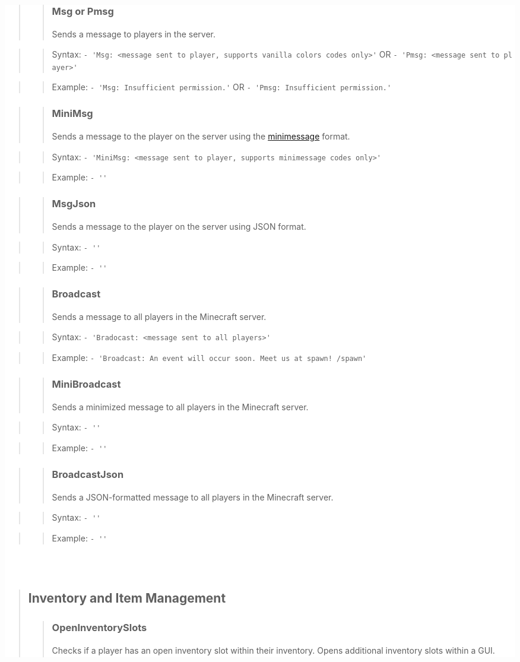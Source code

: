 >###

>> ### **Msg** or **Pmsg**
>> Sends a message to players in the server.

>> Syntax: ```- 'Msg: <message sent to player, supports vanilla colors codes only>'``` OR ```- 'Pmsg: <message sent to player>'```

>> Example: ```- 'Msg: Insufficient permission.'``` OR ```- 'Pmsg: Insufficient permission.'```

>###

>> ### **MiniMsg**
>> Sends a message to the player on the server using the [minimessage](https://docs.advntr.dev/minimessage/format.html) format.

>> Syntax: ```- 'MiniMsg: <message sent to player, supports minimessage codes only>'```

>> Example: ```- ''```

>###

>> ### **MsgJson**
>> Sends a message to the player on the server using JSON format.

>> Syntax: ```- ''```

>> Example: ```- ''```

>###

>> ### **Broadcast**
>> Sends a message to all players in the Minecraft server.

>> Syntax: ```- 'Bradocast: <message sent to all players>'```

>> Example: ```- 'Broadcast: An event will occur soon. Meet us at spawn! /spawn'```

>###

>> ### **MiniBroadcast**
>> Sends a minimized message to all players in the Minecraft server.

>> Syntax: ```- ''```

>> Example: ```- ''```

>###

>> ### **BroadcastJson**
>> Sends a JSON-formatted message to all players in the Minecraft server.

>> Syntax: ```- ''```

>> Example: ```- ''```

### ‎

> ## **Inventory and Item Management**
>> ### **OpenInventorySlots**
>> Checks if a player has an open inventory slot within their inventory. Opens additional inventory slots within a GUI.
